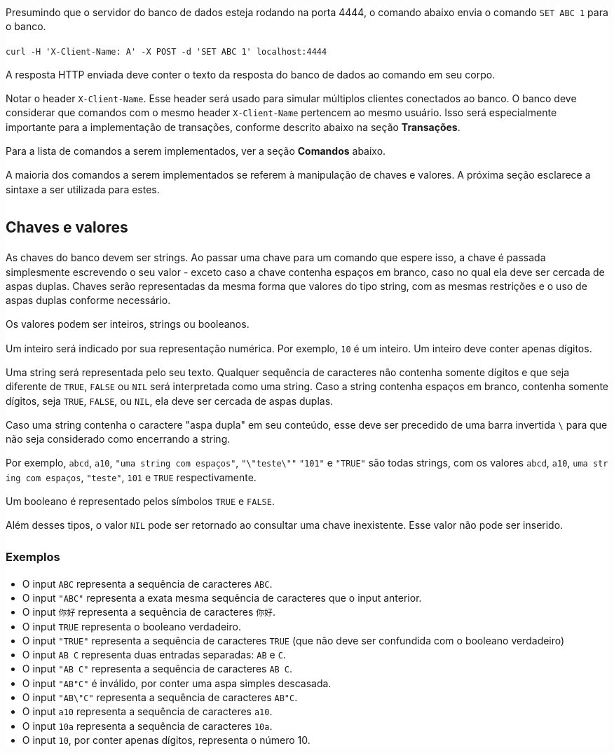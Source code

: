 Presumindo que o servidor do banco de dados esteja rodando na porta 4444,
o comando abaixo envia o comando `SET ABC 1` para o banco.

```
curl -H 'X-Client-Name: A' -X POST -d 'SET ABC 1' localhost:4444
```

A resposta HTTP enviada deve conter o texto da resposta do banco de dados
ao comando em seu corpo.

Notar o header `X-Client-Name`. Esse header será usado para simular
múltiplos clientes conectados ao banco. O banco deve considerar que comandos
com o mesmo header `X-Client-Name` pertencem ao mesmo usuário. Isso será
especialmente importante para a implementação de transações, conforme descrito
abaixo na seção **Transações**.

Para a lista de comandos a serem implementados, ver a seção **Comandos** abaixo.

A maioria dos comandos a serem implementados se referem à manipulação de chaves
e valores. A próxima seção esclarece a sintaxe a ser utilizada para estes.

## Chaves e valores

As chaves do banco devem ser strings. Ao passar uma chave para um comando que espere isso,
a chave é passada simplesmente escrevendo o seu valor - exceto caso a chave contenha espaços
em branco, caso no qual ela deve ser cercada de aspas duplas. Chaves serão representadas da
mesma forma que valores do tipo string, com as mesmas restrições e o uso de aspas duplas
conforme necessário.

Os valores podem ser inteiros, strings ou booleanos.

Um inteiro será indicado por sua representação numérica.
Por exemplo, `10` é um inteiro. Um inteiro deve conter apenas dígitos.

Uma string será representada pelo seu texto. Qualquer sequência de caracteres não contenha
somente dígitos e que seja diferente de `TRUE`, `FALSE` ou `NIL` será interpretada como uma string.
Caso a string contenha espaços em branco, contenha somente dígitos, seja `TRUE`, `FALSE`, ou `NIL`,
ela deve ser cercada de aspas duplas.

Caso uma string contenha o caractere "aspa dupla" em seu conteúdo, esse deve ser precedido
de uma barra invertida `\` para que não seja considerado como encerrando a string.

Por exemplo, `abcd`, `a10`, `"uma string com espaços"`, `"\"teste\""` `"101"` e `"TRUE"`
são todas strings, com os valores `abcd`, `a10`, `uma string com espaços`, `"teste"`, `101`
e `TRUE` respectivamente.

Um booleano é representado pelos símbolos `TRUE` e `FALSE`.

Além desses tipos, o valor `NIL` pode ser retornado ao consultar uma chave inexistente.
Esse valor não pode ser inserido.

### Exemplos

- O input `ABC` representa a sequência de caracteres `ABC`.
- O input `"ABC"` representa a exata mesma sequência de caracteres que o input anterior.
- O input `你好` representa a sequência de caracteres `你好`.
- O input `TRUE` representa o booleano verdadeiro.
- O input `"TRUE"` representa a sequência de caracteres `TRUE` (que não deve ser confundida com o booleano verdadeiro)
- O input `AB C` representa duas entradas separadas: `AB` e `C`.
- O input `"AB C"` representa a sequência de caracteres `AB C`.
- O input `"AB"C"` é inválido, por conter uma aspa simples descasada.
- O input `"AB\"C"` representa a sequência de caracteres `AB"C`.
- O input `a10` representa a sequência de caracteres `a10`.
- O input `10a` representa a sequência de caracteres `10a`.
- O input `10`, por conter apenas dígitos, representa o número 10.
